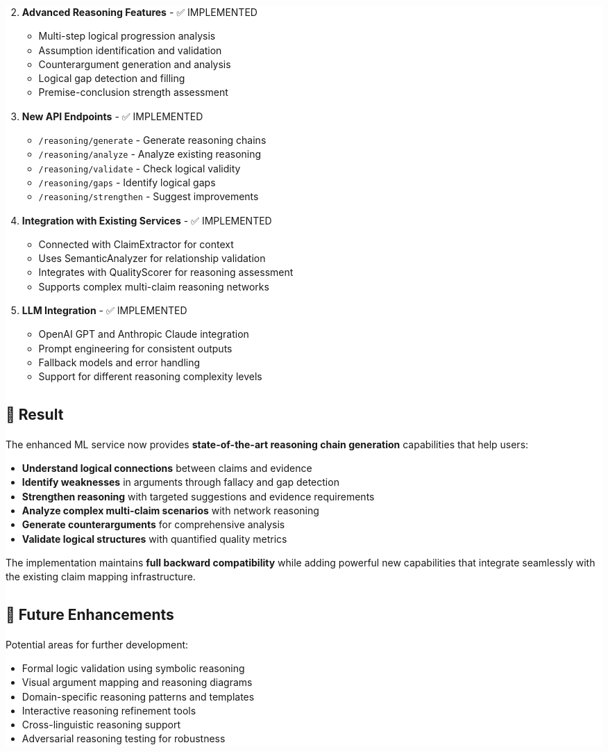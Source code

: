 2. **Advanced Reasoning Features** - ✅ IMPLEMENTED
   - Multi-step logical progression analysis
   - Assumption identification and validation
   - Counterargument generation and analysis
   - Logical gap detection and filling
   - Premise-conclusion strength assessment

3. **New API Endpoints** - ✅ IMPLEMENTED
   - `/reasoning/generate` - Generate reasoning chains
   - `/reasoning/analyze` - Analyze existing reasoning
   - `/reasoning/validate` - Check logical validity
   - `/reasoning/gaps` - Identify logical gaps
   - `/reasoning/strengthen` - Suggest improvements

4. **Integration with Existing Services** - ✅ IMPLEMENTED
   - Connected with ClaimExtractor for context
   - Uses SemanticAnalyzer for relationship validation
   - Integrates with QualityScorer for reasoning assessment
   - Supports complex multi-claim reasoning networks

5. **LLM Integration** - ✅ IMPLEMENTED
   - OpenAI GPT and Anthropic Claude integration
   - Prompt engineering for consistent outputs
   - Fallback models and error handling
   - Support for different reasoning complexity levels

## 🎉 Result

The enhanced ML service now provides **state-of-the-art reasoning chain generation** capabilities that help users:

- **Understand logical connections** between claims and evidence
- **Identify weaknesses** in arguments through fallacy and gap detection
- **Strengthen reasoning** with targeted suggestions and evidence requirements
- **Analyze complex multi-claim scenarios** with network reasoning
- **Generate counterarguments** for comprehensive analysis
- **Validate logical structures** with quantified quality metrics

The implementation maintains **full backward compatibility** while adding powerful new capabilities that integrate seamlessly with the existing claim mapping infrastructure.

## 🔮 Future Enhancements

Potential areas for further development:
- Formal logic validation using symbolic reasoning
- Visual argument mapping and reasoning diagrams
- Domain-specific reasoning patterns and templates
- Interactive reasoning refinement tools
- Cross-linguistic reasoning support
- Adversarial reasoning testing for robustness